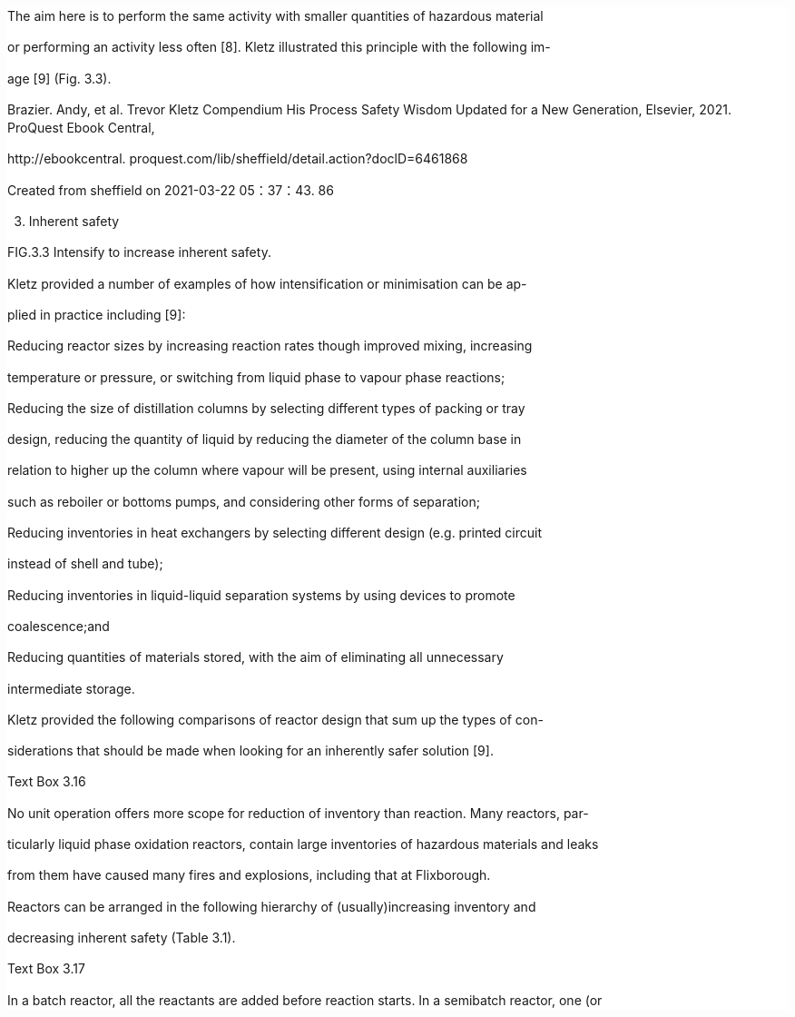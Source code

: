 The aim here is to perform the same activity with smaller quantities of hazardous material

or performing an activity less often [8]. Kletz illustrated this principle with the following im-

age [9] (Fig. 3.3).

Brazier. Andy, et al. Trevor Kletz Compendium His Process Safety Wisdom Updated for a New Generation, Elsevier, 2021. ProQuest Ebook Central,

http://ebookcentral. proquest.com/lib/sheffield/detail.action?doclD=6461868

Created from sheffield on 2021-03-22 05：37：43. 86

3. Inherent safety

FIG.3.3 Intensify to increase inherent safety.

Kletz provided a number of examples of how intensification or minimisation can be ap-

plied in practice including [9]:

Reducing reactor sizes by increasing reaction rates though improved mixing, increasing

temperature or pressure, or switching from liquid phase to vapour phase reactions;

Reducing the size of distillation columns by selecting different types of packing or tray

design, reducing the quantity of liquid by reducing the diameter of the column base in

relation to higher up the column where vapour will be present, using internal auxiliaries

such as reboiler or bottoms pumps, and considering other forms of separation;

Reducing inventories in heat exchangers by selecting different design (e.g. printed circuit

instead of shell and tube);

Reducing inventories in liquid-liquid separation systems by using devices to promote

coalescence;and

Reducing quantities of materials stored, with the aim of eliminating all unnecessary

intermediate storage.

Kletz provided the following comparisons of reactor design that sum up the types of con-

siderations that should be made when looking for an inherently safer solution [9].

Text Box 3.16

No unit operation offers more scope for reduction of inventory than reaction. Many reactors, par-

ticularly liquid phase oxidation reactors, contain large inventories of hazardous materials and leaks

from them have caused many fires and explosions, including that at Flixborough.

Reactors can be arranged in the following hierarchy of (usually)increasing inventory and

decreasing inherent safety (Table 3.1).

Text Box 3.17

In a batch reactor, all the reactants are added before reaction starts. In a semibatch reactor, one (or
